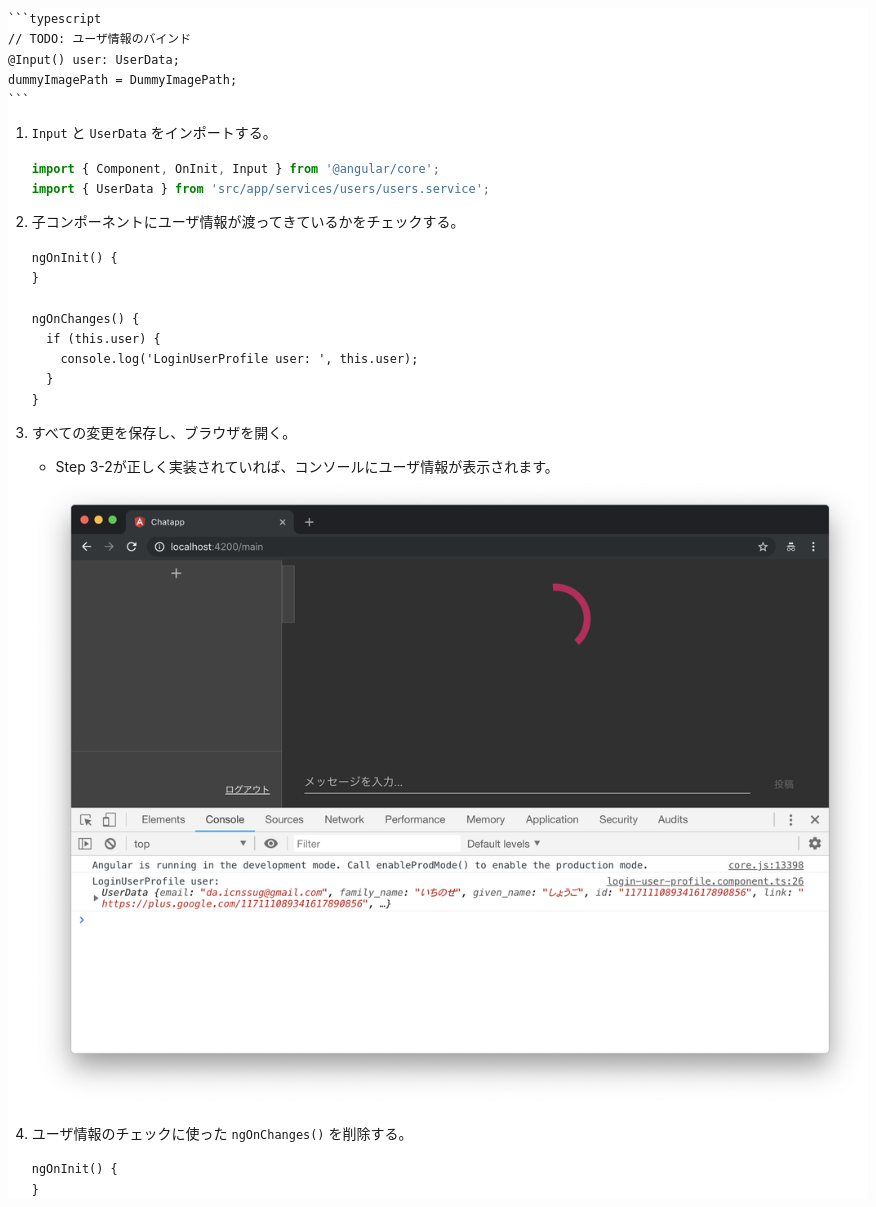     ```typescript
    // TODO: ユーザ情報のバインド
    @Input() user: UserData;
    dummyImagePath = DummyImagePath;
    ```

1. `Input` と `UserData` をインポートする。

    ```typescript
    import { Component, OnInit, Input } from '@angular/core';
    import { UserData } from 'src/app/services/users/users.service';
    ```

1. 子コンポーネントにユーザ情報が渡ってきているかをチェックする。
    ```tyepscript
    ngOnInit() {
    }

    ngOnChanges() {
      if (this.user) {
        console.log('LoginUserProfile user: ', this.user);
      }
    }
    ```
1. すべての変更を保存し、ブラウザを開く。
    - Step 3-2が正しく実装されていれば、コンソールにユーザ情報が表示されます。
    <img src='./images/03_02_00.png'>
1. ユーザ情報のチェックに使った `ngOnChanges()` を削除する。
    ```tyepscript
    ngOnInit() {
    }
    ```
